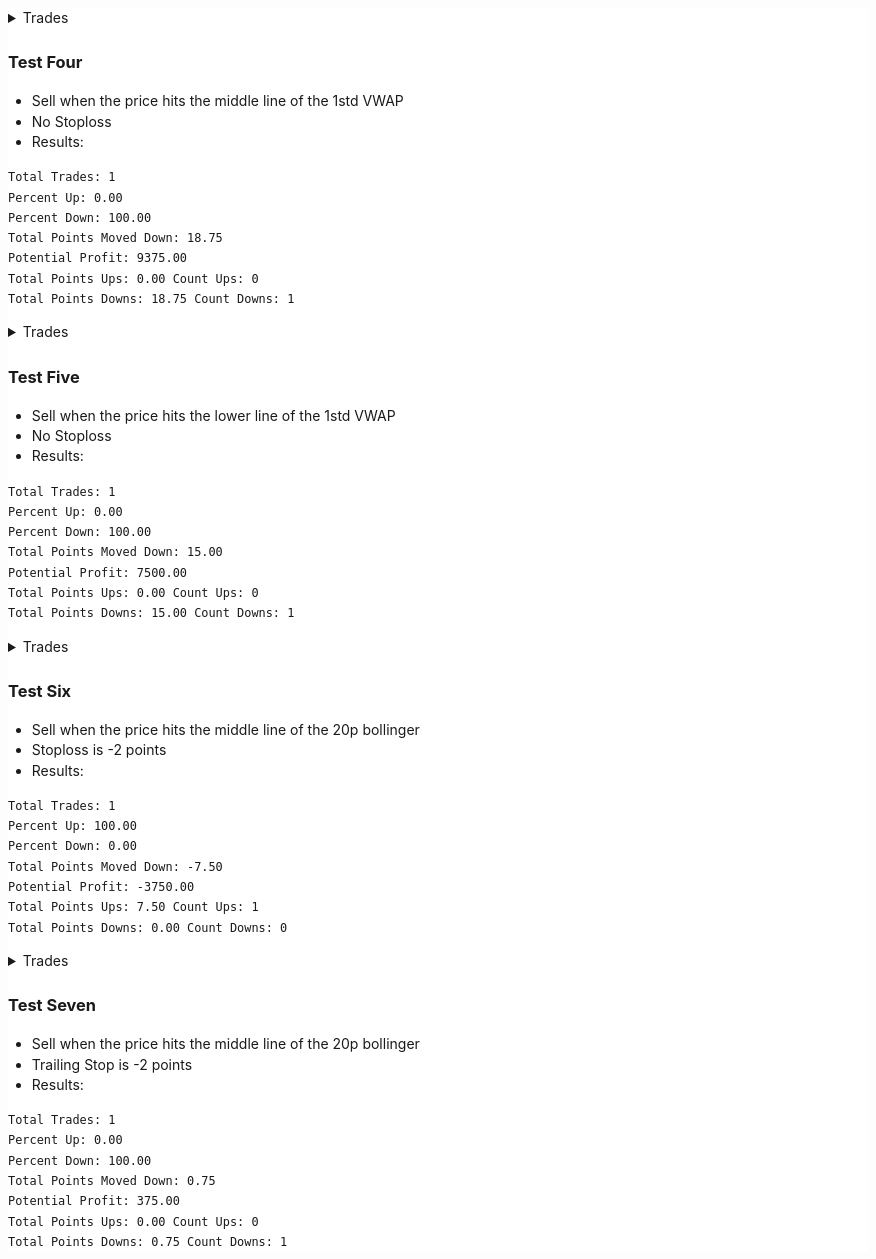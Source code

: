 <details><summary>Trades</summary></details>

### Test Four
* Sell when the price hits the middle line of the 1std VWAP
* No Stoploss
* Results:
```
Total Trades: 1
Percent Up: 0.00
Percent Down: 100.00
Total Points Moved Down: 18.75
Potential Profit: 9375.00
Total Points Ups: 0.00 Count Ups: 0
Total Points Downs: 18.75 Count Downs: 1
```

<details><summary>Trades</summary></details>

### Test Five
* Sell when the price hits the lower line of the 1std VWAP
* No Stoploss
* Results:
```
Total Trades: 1
Percent Up: 0.00
Percent Down: 100.00
Total Points Moved Down: 15.00
Potential Profit: 7500.00
Total Points Ups: 0.00 Count Ups: 0
Total Points Downs: 15.00 Count Downs: 1
```

<details><summary>Trades</summary></details>

### Test Six
* Sell when the price hits the middle line of the 20p bollinger
* Stoploss is -2 points
* Results:
```
Total Trades: 1
Percent Up: 100.00
Percent Down: 0.00
Total Points Moved Down: -7.50
Potential Profit: -3750.00
Total Points Ups: 7.50 Count Ups: 1
Total Points Downs: 0.00 Count Downs: 0
```

<details><summary>Trades</summary></details>

### Test Seven
* Sell when the price hits the middle line of the 20p bollinger
* Trailing Stop is -2 points
* Results:
```
Total Trades: 1
Percent Up: 0.00
Percent Down: 100.00
Total Points Moved Down: 0.75
Potential Profit: 375.00
Total Points Ups: 0.00 Count Ups: 0
Total Points Downs: 0.75 Count Downs: 1
```
